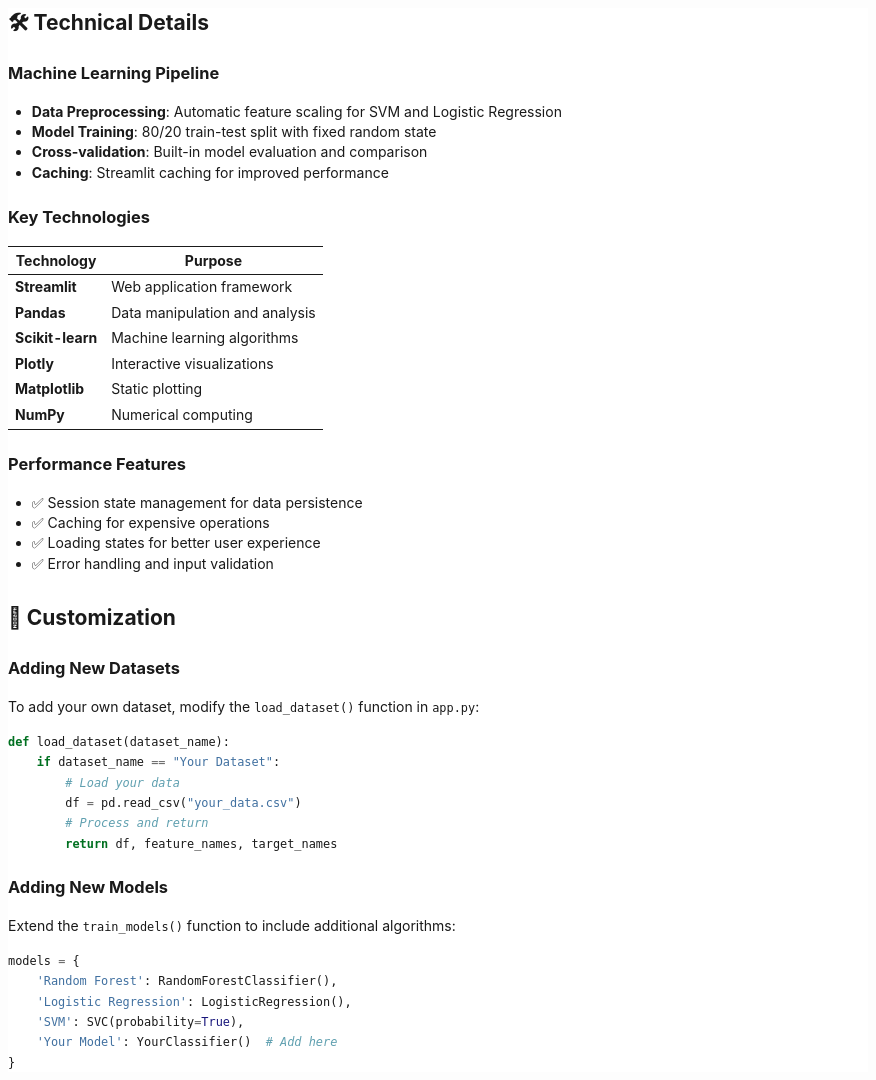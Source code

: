 ## 🛠️ **Technical Details**

### **Machine Learning Pipeline**
- **Data Preprocessing**: Automatic feature scaling for SVM and Logistic Regression
- **Model Training**: 80/20 train-test split with fixed random state
- **Cross-validation**: Built-in model evaluation and comparison
- **Caching**: Streamlit caching for improved performance

### **Key Technologies**
| Technology | Purpose |
|------------|---------|
| **Streamlit** | Web application framework |
| **Pandas** | Data manipulation and analysis |
| **Scikit-learn** | Machine learning algorithms |
| **Plotly** | Interactive visualizations |
| **Matplotlib** | Static plotting |
| **NumPy** | Numerical computing |

### **Performance Features**
- ✅ Session state management for data persistence
- ✅ Caching for expensive operations
- ✅ Loading states for better user experience
- ✅ Error handling and input validation

## 🎨 **Customization**

### **Adding New Datasets**
To add your own dataset, modify the `load_dataset()` function in `app.py`:

```python
def load_dataset(dataset_name):
    if dataset_name == "Your Dataset":
        # Load your data
        df = pd.read_csv("your_data.csv")
        # Process and return
        return df, feature_names, target_names
```

### **Adding New Models**
Extend the `train_models()` function to include additional algorithms:

```python
models = {
    'Random Forest': RandomForestClassifier(),
    'Logistic Regression': LogisticRegression(),
    'SVM': SVC(probability=True),
    'Your Model': YourClassifier()  # Add here
}
```
